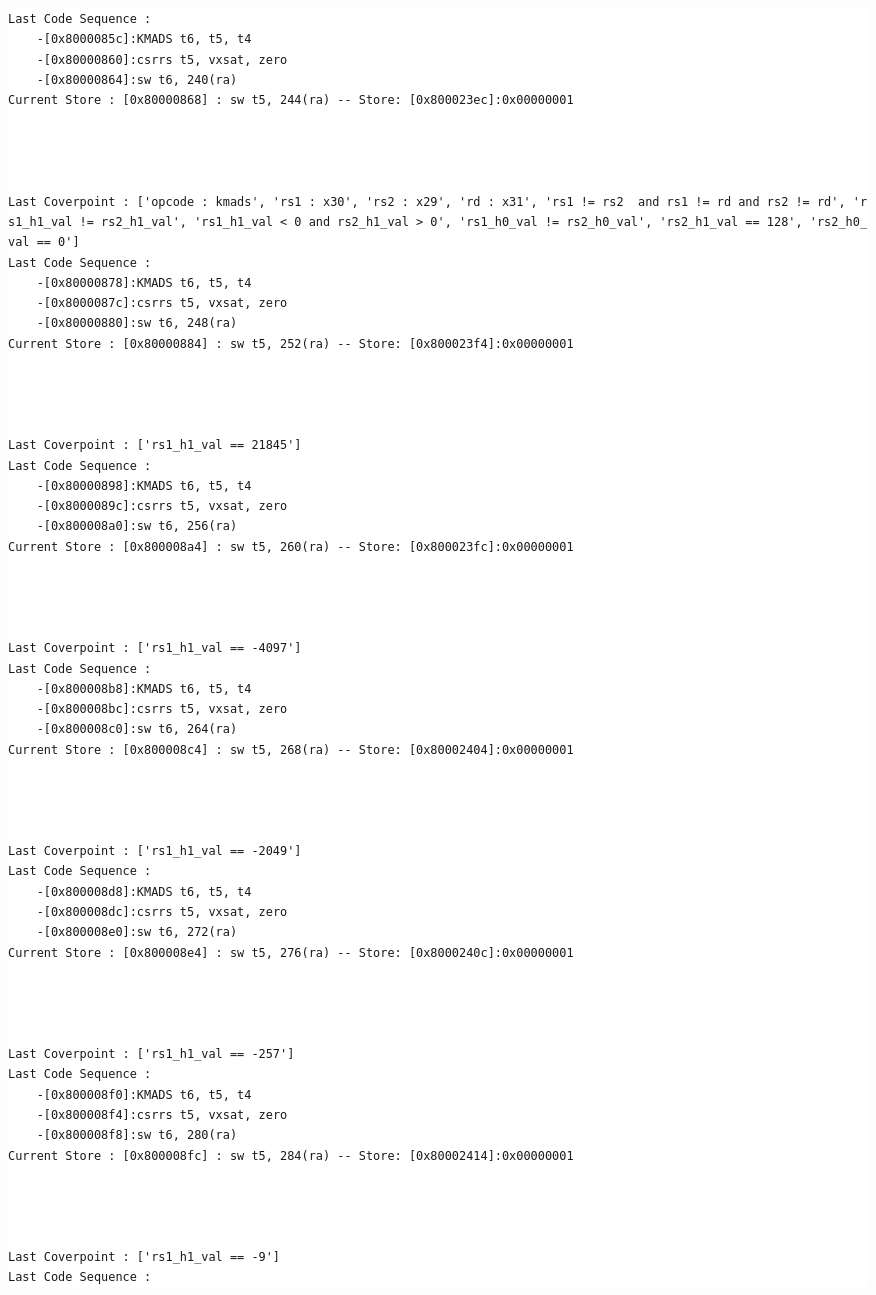 ```
Last Code Sequence : 
	-[0x8000085c]:KMADS t6, t5, t4
	-[0x80000860]:csrrs t5, vxsat, zero
	-[0x80000864]:sw t6, 240(ra)
Current Store : [0x80000868] : sw t5, 244(ra) -- Store: [0x800023ec]:0x00000001




Last Coverpoint : ['opcode : kmads', 'rs1 : x30', 'rs2 : x29', 'rd : x31', 'rs1 != rs2  and rs1 != rd and rs2 != rd', 'rs1_h1_val != rs2_h1_val', 'rs1_h1_val < 0 and rs2_h1_val > 0', 'rs1_h0_val != rs2_h0_val', 'rs2_h1_val == 128', 'rs2_h0_val == 0']
Last Code Sequence : 
	-[0x80000878]:KMADS t6, t5, t4
	-[0x8000087c]:csrrs t5, vxsat, zero
	-[0x80000880]:sw t6, 248(ra)
Current Store : [0x80000884] : sw t5, 252(ra) -- Store: [0x800023f4]:0x00000001




Last Coverpoint : ['rs1_h1_val == 21845']
Last Code Sequence : 
	-[0x80000898]:KMADS t6, t5, t4
	-[0x8000089c]:csrrs t5, vxsat, zero
	-[0x800008a0]:sw t6, 256(ra)
Current Store : [0x800008a4] : sw t5, 260(ra) -- Store: [0x800023fc]:0x00000001




Last Coverpoint : ['rs1_h1_val == -4097']
Last Code Sequence : 
	-[0x800008b8]:KMADS t6, t5, t4
	-[0x800008bc]:csrrs t5, vxsat, zero
	-[0x800008c0]:sw t6, 264(ra)
Current Store : [0x800008c4] : sw t5, 268(ra) -- Store: [0x80002404]:0x00000001




Last Coverpoint : ['rs1_h1_val == -2049']
Last Code Sequence : 
	-[0x800008d8]:KMADS t6, t5, t4
	-[0x800008dc]:csrrs t5, vxsat, zero
	-[0x800008e0]:sw t6, 272(ra)
Current Store : [0x800008e4] : sw t5, 276(ra) -- Store: [0x8000240c]:0x00000001




Last Coverpoint : ['rs1_h1_val == -257']
Last Code Sequence : 
	-[0x800008f0]:KMADS t6, t5, t4
	-[0x800008f4]:csrrs t5, vxsat, zero
	-[0x800008f8]:sw t6, 280(ra)
Current Store : [0x800008fc] : sw t5, 284(ra) -- Store: [0x80002414]:0x00000001




Last Coverpoint : ['rs1_h1_val == -9']
Last Code Sequence : 
```